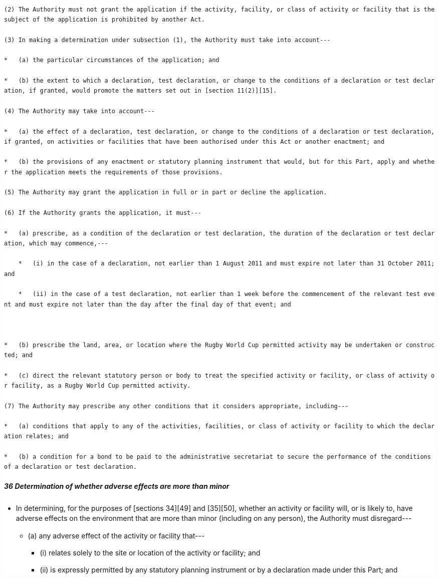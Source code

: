     (2) The Authority must not grant the application if the activity, facility, or class of activity or facility that is the subject of the application is prohibited by another Act.
    
    (3) In making a determination under subsection (1), the Authority must take into account---
        
    *   (a) the particular circumstances of the application; and
    
    *   (b) the extent to which a declaration, test declaration, or change to the conditions of a declaration or test declaration, if granted, would promote the matters set out in [section 11(2)][15].
    
    (4) The Authority may take into account---
        
    *   (a) the effect of a declaration, test declaration, or change to the conditions of a declaration or test declaration, if granted, on activities or facilities that have been authorised under this Act or another enactment; and
    
    *   (b) the provisions of any enactment or statutory planning instrument that would, but for this Part, apply and whether the application meets the requirements of those provisions.
    
    (5) The Authority may grant the application in full or in part or decline the application. 
    
    (6) If the Authority grants the application, it must---
        
    *   (a) prescribe, as a condition of the declaration or test declaration, the duration of the declaration or test declaration, which may commence,---
            
        *   (i) in the case of a declaration, not earlier than 1 August 2011 and must expire not later than 31 October 2011; and 
        
        *   (ii) in the case of a test declaration, not earlier than 1 week before the commencement of the relevant test event and must expire not later than the day after the final day of that event; and
        
        
    
    *   (b) prescribe the land, area, or location where the Rugby World Cup permitted activity may be undertaken or constructed; and
    
    *   (c) direct the relevant statutory person or body to treat the specified activity or facility, or class of activity or facility, as a Rugby World Cup permitted activity.
    
    (7) The Authority may prescribe any other conditions that it considers appropriate, including---
        
    *   (a) conditions that apply to any of the activities, facilities, or class of activity or facility to which the declaration relates; and
    
    *   (b) a condition for a bond to be paid to the administrative secretariat to secure the performance of the conditions of a declaration or test declaration.
    
    

##### 36 Determination of whether adverse effects are more than minor 
    
*   In determining, for the purposes of [sections 34][49] and [35][50], whether an activity or facility will, or is likely to, have adverse effects on the environment that are more than minor (including on any person), the Authority must disregard---
        
    *   (a) any adverse effect of the activity or facility that---
            
        *   (i) relates solely to the site or location of the activity or facility; and
        
        *   (ii) is expressly permitted by any statutory planning instrument or by a declaration made under this Part; and
        

[0]: http://www.legislation.govt.nz/act/public/2010/0123/latest/link.aspx?id=DLM195466
[1]: http://www.legislation.govt.nz/act/public/2010/0123/latest/whole.html#DLM2902225
[2]: http://www.legislation.govt.nz/act/public/2010/0123/latest/whole.html#DLM3257301
[3]: http://www.legislation.govt.nz/act/public/2010/0123/latest/whole.html#DLM2902228
[4]: http://www.legislation.govt.nz/act/public/2010/0123/latest/whole.html#DLM2902229
[5]: http://www.legislation.govt.nz/act/public/2010/0123/latest/whole.html#DLM2902231
[6]: http://www.legislation.govt.nz/act/public/2010/0123/latest/whole.html#DLM3257320
[7]: http://www.legislation.govt.nz/act/public/2010/0123/latest/whole.html#DLM2902301
[8]: http://www.legislation.govt.nz/act/public/2010/0123/latest/whole.html#DLM3257321
[9]: http://www.legislation.govt.nz/act/public/2010/0123/latest/whole.html#DLM3257328
[10]: http://www.legislation.govt.nz/act/public/2010/0123/latest/whole.html#DLM2902303
[11]: http://www.legislation.govt.nz/act/public/2010/0123/latest/whole.html#DLM2902227
[12]: http://www.legislation.govt.nz/act/public/2010/0123/latest/whole.html#DLM2902304
[13]: http://www.legislation.govt.nz/act/public/2010/0123/latest/whole.html#DLM2902305
[14]: http://www.legislation.govt.nz/act/public/2010/0123/latest/whole.html#DLM2902306
[15]: http://www.legislation.govt.nz/act/public/2010/0123/latest/whole.html#DLM2902307
[16]: http://www.legislation.govt.nz/act/public/2010/0123/latest/whole.html#DLM2902308
[17]: http://www.legislation.govt.nz/act/public/2010/0123/latest/whole.html#DLM2902309
[18]: http://www.legislation.govt.nz/act/public/2010/0123/latest/whole.html#DLM2902310
[19]: http://www.legislation.govt.nz/act/public/2010/0123/latest/whole.html#DLM2902311
[20]: http://www.legislation.govt.nz/act/public/2010/0123/latest/whole.html#DLM2902312
[21]: http://www.legislation.govt.nz/act/public/2010/0123/latest/whole.html#DLM2902313
[22]: http://www.legislation.govt.nz/act/public/2010/0123/latest/whole.html#DLM2902314
[23]: http://www.legislation.govt.nz/act/public/2010/0123/latest/whole.html#DLM3257330
[24]: http://www.legislation.govt.nz/act/public/2010/0123/latest/whole.html#DLM2902315
[25]: http://www.legislation.govt.nz/act/public/2010/0123/latest/whole.html#DLM2902316
[26]: http://www.legislation.govt.nz/act/public/2010/0123/latest/whole.html#DLM2902317
[27]: http://www.legislation.govt.nz/act/public/2010/0123/latest/whole.html#DLM2902318
[28]: http://www.legislation.govt.nz/act/public/2010/0123/latest/whole.html#DLM2902323
[29]: http://www.legislation.govt.nz/act/public/2010/0123/latest/whole.html#DLM3189200